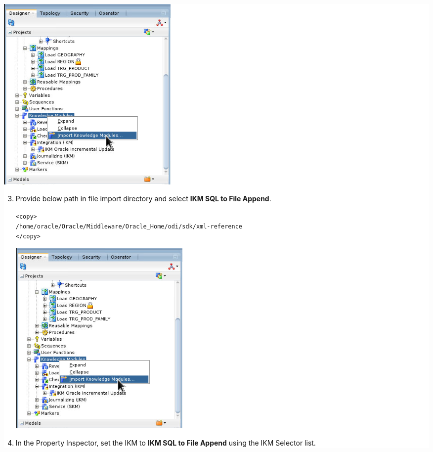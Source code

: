   ![](./images/import-knowledge-module-1.png)

3. Provide below path in file import directory and select **IKM SQL to File Append**.

    ```
    <copy>
    /home/oracle/Oracle/Middleware/Oracle_Home/odi/sdk/xml-reference
    </copy>

    ```

    ![](./images/import-knowledge-module-1.png)

2. In the Property Inspector, set the IKM to **IKM SQL to File Append** using the IKM Selector list.
